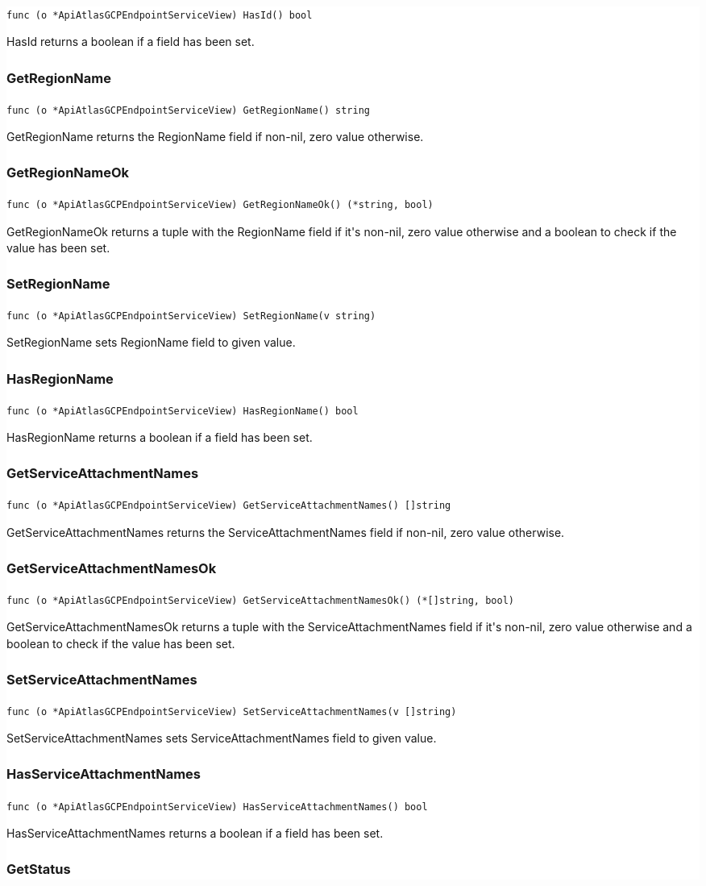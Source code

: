 `func (o *ApiAtlasGCPEndpointServiceView) HasId() bool`

HasId returns a boolean if a field has been set.

### GetRegionName

`func (o *ApiAtlasGCPEndpointServiceView) GetRegionName() string`

GetRegionName returns the RegionName field if non-nil, zero value otherwise.

### GetRegionNameOk

`func (o *ApiAtlasGCPEndpointServiceView) GetRegionNameOk() (*string, bool)`

GetRegionNameOk returns a tuple with the RegionName field if it's non-nil, zero value otherwise
and a boolean to check if the value has been set.

### SetRegionName

`func (o *ApiAtlasGCPEndpointServiceView) SetRegionName(v string)`

SetRegionName sets RegionName field to given value.

### HasRegionName

`func (o *ApiAtlasGCPEndpointServiceView) HasRegionName() bool`

HasRegionName returns a boolean if a field has been set.

### GetServiceAttachmentNames

`func (o *ApiAtlasGCPEndpointServiceView) GetServiceAttachmentNames() []string`

GetServiceAttachmentNames returns the ServiceAttachmentNames field if non-nil, zero value otherwise.

### GetServiceAttachmentNamesOk

`func (o *ApiAtlasGCPEndpointServiceView) GetServiceAttachmentNamesOk() (*[]string, bool)`

GetServiceAttachmentNamesOk returns a tuple with the ServiceAttachmentNames field if it's non-nil, zero value otherwise
and a boolean to check if the value has been set.

### SetServiceAttachmentNames

`func (o *ApiAtlasGCPEndpointServiceView) SetServiceAttachmentNames(v []string)`

SetServiceAttachmentNames sets ServiceAttachmentNames field to given value.

### HasServiceAttachmentNames

`func (o *ApiAtlasGCPEndpointServiceView) HasServiceAttachmentNames() bool`

HasServiceAttachmentNames returns a boolean if a field has been set.

### GetStatus
